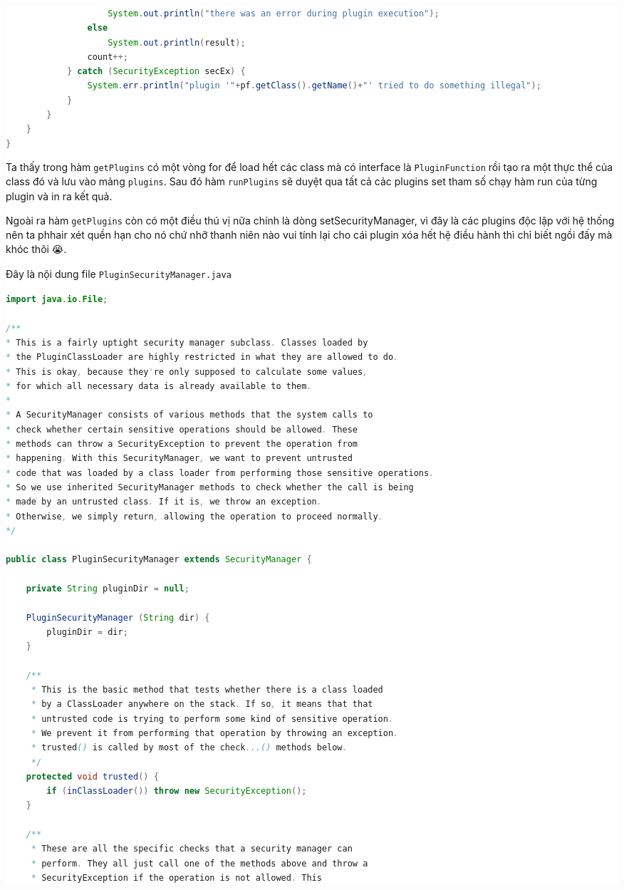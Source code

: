 ```java
					System.out.println("there was an error during plugin execution");
				else
					System.out.println(result);
				count++;
			} catch (SecurityException secEx) {
				System.err.println("plugin '"+pf.getClass().getName()+"' tried to do something illegal");
			}
		}
	}
}
```

Ta thấy trong hàm `getPlugins` có một vòng for để load hết các class mà có interface là `PluginFunction` rồi tạo ra một thực thể của class đó và lưu vào mảng `plugins`. Sau đó hàm `runPlugins` sẽ duyệt qua tất cả cảc plugins set tham số chạy hàm run của từng plugin và in ra kết quả.

Ngoài ra hàm `getPlugins` còn có một điều thú vị nữa chính là dòng setSecurityManager, vì đây là các plugins độc lập với hệ thống nên ta phhair xét quền hạn cho nó chứ nhỡ thanh niên nào vui tính lại cho cái plugin xóa hết hệ điều hành thì chỉ biết ngồi đấy mà khóc thôi 😭.

Đây là nội dung file `PluginSecurityManager.java`

```java
import java.io.File;

/**
* This is a fairly uptight security manager subclass. Classes loaded by
* the PluginClassLoader are highly restricted in what they are allowed to do.
* This is okay, because they're only supposed to calculate some values,
* for which all necessary data is already available to them.
*
* A SecurityManager consists of various methods that the system calls to
* check whether certain sensitive operations should be allowed. These
* methods can throw a SecurityException to prevent the operation from
* happening. With this SecurityManager, we want to prevent untrusted
* code that was loaded by a class loader from performing those sensitive operations.
* So we use inherited SecurityManager methods to check whether the call is being
* made by an untrusted class. If it is, we throw an exception.
* Otherwise, we simply return, allowing the operation to proceed normally.
*/

public class PluginSecurityManager extends SecurityManager {

	private String pluginDir = null;

	PluginSecurityManager (String dir) {
		pluginDir = dir;
	}

	/**
	 * This is the basic method that tests whether there is a class loaded
	 * by a ClassLoader anywhere on the stack. If so, it means that that
	 * untrusted code is trying to perform some kind of sensitive operation.
	 * We prevent it from performing that operation by throwing an exception.
	 * trusted() is called by most of the check...() methods below.
	 */
	protected void trusted() {
		if (inClassLoader()) throw new SecurityException();
	}

	/**
	 * These are all the specific checks that a security manager can
	 * perform. They all just call one of the methods above and throw a
	 * SecurityException if the operation is not allowed. This 
```